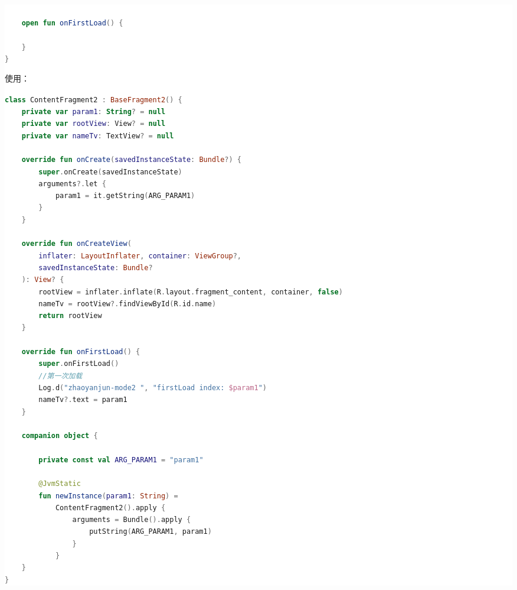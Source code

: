 ```kotlin

    open fun onFirstLoad() {

    }
}
```
使用：

```kotlin
class ContentFragment2 : BaseFragment2() {
    private var param1: String? = null
    private var rootView: View? = null
    private var nameTv: TextView? = null

    override fun onCreate(savedInstanceState: Bundle?) {
        super.onCreate(savedInstanceState)
        arguments?.let {
            param1 = it.getString(ARG_PARAM1)
        }
    }

    override fun onCreateView(
        inflater: LayoutInflater, container: ViewGroup?,
        savedInstanceState: Bundle?
    ): View? {
        rootView = inflater.inflate(R.layout.fragment_content, container, false)
        nameTv = rootView?.findViewById(R.id.name)
        return rootView
    }

    override fun onFirstLoad() {
        super.onFirstLoad()
        //第一次加载
        Log.d("zhaoyanjun-mode2 ", "firstLoad index: $param1")
        nameTv?.text = param1
    }

    companion object {

        private const val ARG_PARAM1 = "param1"

        @JvmStatic
        fun newInstance(param1: String) =
            ContentFragment2().apply {
                arguments = Bundle().apply {
                    putString(ARG_PARAM1, param1)
                }
            }
    }
}
```
